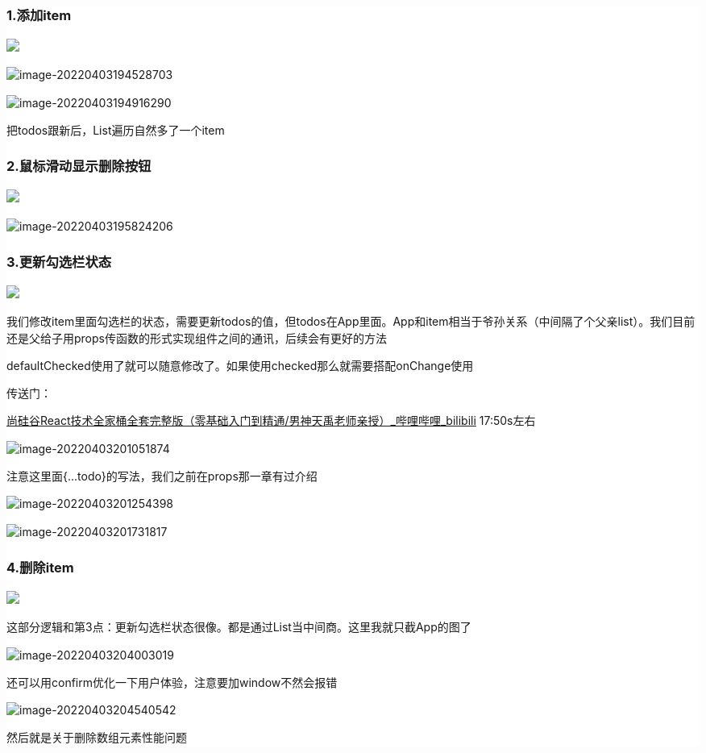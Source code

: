 ### 1.添加item

<img src="https://picture-feng.oss-cn-chengdu.aliyuncs.com/img/89.gif" style="zoom: 100%"></img>



![image-20220403194528703](https://picture-feng.oss-cn-chengdu.aliyuncs.com/img/image-20220403194528703.png)

![image-20220403194916290](https://picture-feng.oss-cn-chengdu.aliyuncs.com/img/image-20220403194916290.png)

把todos跟新后，List遍历自然多了一个item

### 2.鼠标滑动显示删除按钮

<img src="https://picture-feng.oss-cn-chengdu.aliyuncs.com/img/90.gif" style="zoom: 100%"></img>

![image-20220403195824206](https://picture-feng.oss-cn-chengdu.aliyuncs.com/img/image-20220403195824206.png)

### 3.更新勾选栏状态

<img src="https://picture-feng.oss-cn-chengdu.aliyuncs.com/img/91.gif" style="zoom: 100%"></img>

我们修改item里面勾选栏的状态，需要更新todos的值，但todos在App里面。App和item相当于爷孙关系（中间隔了个父亲list）。我们目前还是父给子用props传函数的形式实现组件之间的通讯，后续会有更好的方法

defaultChecked使用了就可以随意修改了。如果使用checked那么就需要搭配onChange使用

传送门：

[尚硅谷React技术全家桶全套完整版（零基础入门到精通/男神天禹老师亲授）_哔哩哔哩_bilibili](https://www.bilibili.com/video/BV1wy4y1D7JT?p=57)  17:50s左右

![image-20220403201051874](https://picture-feng.oss-cn-chengdu.aliyuncs.com/img/image-20220403201051874.png)

注意这里面{...todo}的写法，我们之前在props那一章有过介绍

![image-20220403201254398](https://picture-feng.oss-cn-chengdu.aliyuncs.com/img/image-20220403201254398.png)

![image-20220403201731817](https://picture-feng.oss-cn-chengdu.aliyuncs.com/img/image-20220403201731817.png)

### 4.删除item

<img src="https://picture-feng.oss-cn-chengdu.aliyuncs.com/img/92.gif" style="zoom: 100%"></img>

这部分逻辑和第3点：更新勾选栏状态很像。都是通过List当中间商。这里我就只截App的图了

![image-20220403204003019](https://picture-feng.oss-cn-chengdu.aliyuncs.com/img/image-20220403204003019.png)

还可以用confirm优化一下用户体验，注意要加window不然会报错

![image-20220403204540542](https://picture-feng.oss-cn-chengdu.aliyuncs.com/img/image-20220403204540542.png)

然后就是关于删除数组元素性能问题
